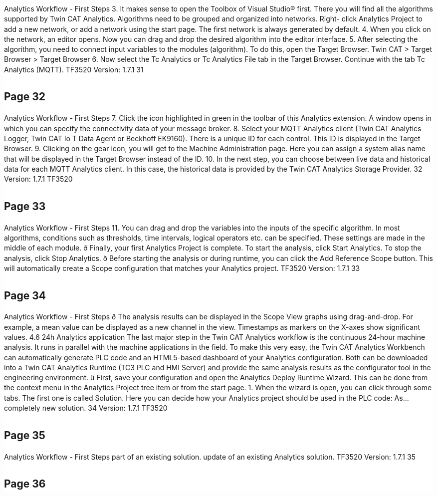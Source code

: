 Analytics Workflow - First Steps 3. It makes sense to open the Toolbox of Visual Studio® first. There you will find all the algorithms supported by Twin CAT Analytics. Algorithms need to be grouped and organized into networks. Right- click Analytics Project to add a new network, or add a network using the start page. The first network is always generated by default. 4. When you click on the network, an editor opens. Now you can drag and drop the desired algorithm into the editor interface. 5. After selecting the algorithm, you need to connect input variables to the modules (algorithm). To do this, open the Target Browser. Twin CAT > Target Browser > Target Browser 6. Now select the Tc Analytics or Tc Analytics File tab in the Target Browser. Continue with the tab Tc Analytics (MQTT). TF3520 Version: 1.7.1 31
## Page 32

Analytics Workflow - First Steps 7. Click the icon highlighted in green in the toolbar of this Analytics extension. A window opens in which you can specify the connectivity data of your message broker. 8. Select your MQTT Analytics client (Twin CAT Analytics Logger, Twin CAT Io T Data Agent or Beckhoff EK9160). There is a unique ID for each control. This ID is displayed in the Target Browser. 9. Clicking on the gear icon, you will get to the Machine Administration page. Here you can assign a system alias name that will be displayed in the Target Browser instead of the ID. 10. In the next step, you can choose between live data and historical data for each MQTT Analytics client. In this case, the historical data is provided by the Twin CAT Analytics Storage Provider. 32 Version: 1.7.1 TF3520
## Page 33

Analytics Workflow - First Steps 11. You can drag and drop the variables into the inputs of the specific algorithm. In most algorithms, conditions such as thresholds, time intervals, logical operators etc. can be specified. These settings are made in the middle of each module. ð Finally, your first Analytics Project is complete. To start the analysis, click Start Analytics. To stop the analysis, click Stop Analytics. ð Before starting the analysis or during runtime, you can click the Add Reference Scope button. This will automatically create a Scope configuration that matches your Analytics project. TF3520 Version: 1.7.1 33
## Page 34

Analytics Workflow - First Steps ð The analysis results can be displayed in the Scope View graphs using drag-and-drop. For example, a mean value can be displayed as a new channel in the view. Timestamps as markers on the X-axes show significant values. 4.6 24h Analytics application The last major step in the Twin CAT Analytics workflow is the continuous 24-hour machine analysis. It runs in parallel with the machine applications in the field. To make this very easy, the Twin CAT Analytics Workbench can automatically generate PLC code and an HTML5-based dashboard of your Analytics configuration. Both can be downloaded into a Twin CAT Analytics Runtime (TC3 PLC and HMI Server) and provide the same analysis results as the configurator tool in the engineering environment. ü First, save your configuration and open the Analytics Deploy Runtime Wizard. This can be done from the context menu in the Analytics Project tree item or from the start page. 1. When the wizard is open, you can click through some tabs. The first one is called Solution. Here you can decide how your Analytics project should be used in the PLC code: As... completely new solution. 34 Version: 1.7.1 TF3520
## Page 35

Analytics Workflow - First Steps part of an existing solution. update of an existing Analytics solution. TF3520 Version: 1.7.1 35
## Page 36
